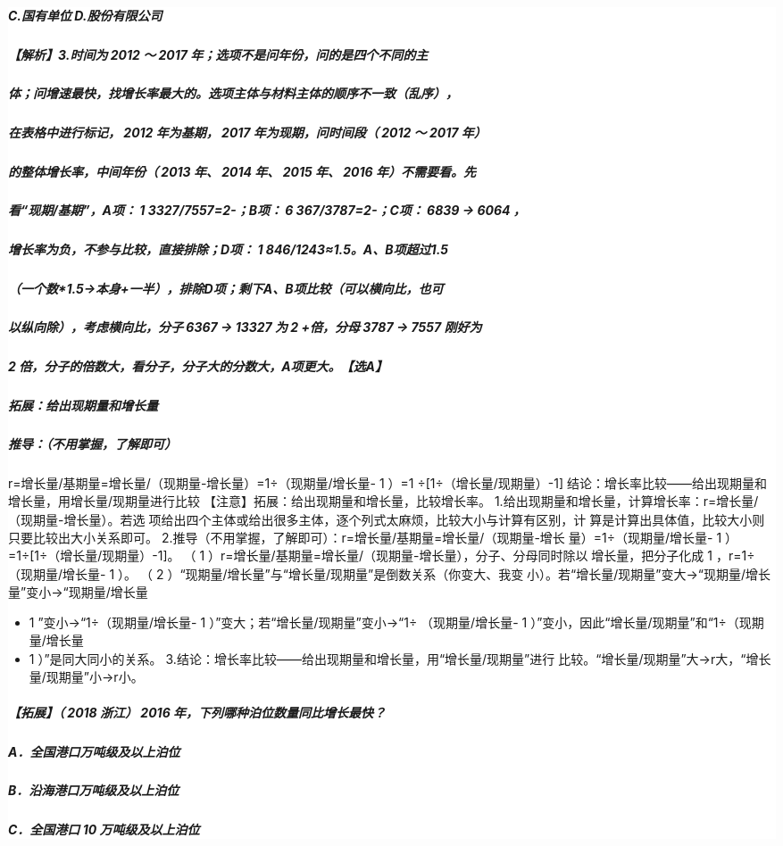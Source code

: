 ##### C.国有单位 D.股份有限公司

##### 【解析】3.时间为 2012 ～ 2017 年；选项不是问年份，问的是四个不同的主

##### 体；问增速最快，找增长率最大的。选项主体与材料主体的顺序不一致（乱序），

##### 在表格中进行标记， 2012 年为基期， 2017 年为现期，问时间段（ 2012 ～ 2017 年）

##### 的整体增长率，中间年份（ 2013 年、 2014 年、 2015 年、 2016 年）不需要看。先

##### 看“现期/基期”，A项： 1 3327/7557=2-；B项： 6 367/3787=2-；C项： 6839 → 6064 ，

##### 增长率为负，不参与比较，直接排除；D项： 1 846/1243≈1.5。A、B项超过1.5

##### （一个数*1.5→本身+一半），排除D项；剩下A、B项比较（可以横向比，也可

##### 以纵向除），考虑横向比，分子 6367 → 13327 为 2 +倍，分母 3787 → 7557 刚好为

##### 2 倍，分子的倍数大，看分子，分子大的分数大，A项更大。【选A】


##### 拓展：给出现期量和增长量

##### 推导：（不用掌握，了解即可）

r=增长量/基期量=增长量/（现期量-增长量）=1÷（现期量/增长量- 1 ）=1
÷[1÷（增长量/现期量）-1]
结论：增长率比较——给出现期量和增长量，用增长量/现期量进行比较
【注意】拓展：给出现期量和增长量，比较增长率。
1.给出现期量和增长量，计算增长率：r=增长量/（现期量-增长量）。若选
项给出四个主体或给出很多主体，逐个列式太麻烦，比较大小与计算有区别，计
算是计算出具体值，比较大小则只要比较出大小关系即可。
2.推导（不用掌握，了解即可）：r=增长量/基期量=增长量/（现期量-增长
量）=1÷（现期量/增长量- 1 ）=1÷[1÷（增长量/现期量）-1]。
（ 1 ）r=增长量/基期量=增长量/（现期量-增长量），分子、分母同时除以
增长量，把分子化成 1 ，r=1÷（现期量/增长量- 1 ）。
（ 2 ）“现期量/增长量”与“增长量/现期量”是倒数关系（你变大、我变
小）。若“增长量/现期量”变大→“现期量/增长量”变小→“现期量/增长量

- 1 ”变小→“1÷（现期量/增长量- 1 ）”变大；若“增长量/现期量”变小→“1÷
  （现期量/增长量- 1 ）”变小，因此“增长量/现期量”和“1÷（现期量/增长量
- 1 ）”是同大同小的关系。
  3.结论：增长率比较——给出现期量和增长量，用“增长量/现期量”进行
  比较。“增长量/现期量”大→r大，“增长量/现期量”小→r小。


##### 【拓展】（ 2018 浙江） 2016 年，下列哪种泊位数量同比增长最快？

##### A．全国港口万吨级及以上泊位

##### B．沿海港口万吨级及以上泊位

##### C．全国港口 10 万吨级及以上泊位
